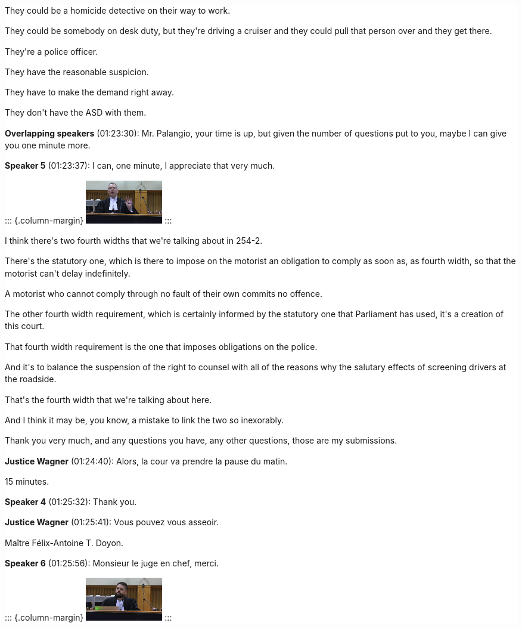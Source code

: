 They could be a homicide detective on their way to work.

They could be somebody on desk duty, but they're driving a cruiser and they could pull that person over and they get there.

They're a police officer.

They have the reasonable suspicion.

They have to make the demand right away.

They don't have the ASD with them.

**Overlapping speakers** (01:23:30): Mr. Palangio, your time is up, but given the number of questions put to you, maybe I can give you one minute more.

**Speaker 5** (01:23:37): I can, one minute, I appreciate that very much.

::: {.column-margin}
![](5048.png)
:::

I think there's two fourth widths that we're talking about in 254-2.

There's the statutory one, which is there to impose on the motorist an obligation to comply as soon as, as fourth width, so that the motorist can't delay indefinitely.

A motorist who cannot comply through no fault of their own commits no offence.

The other fourth width requirement, which is certainly informed by the statutory one that Parliament has used, it's a creation of this court.

That fourth width requirement is the one that imposes obligations on the police.

And it's to balance the suspension of the right to counsel with all of the reasons why the salutary effects of screening drivers at the roadside.

That's the fourth width that we're talking about here.

And I think it may be, you know, a mistake to link the two so inexorably.

Thank you very much, and any questions you have, any other questions, those are my submissions.

**Justice Wagner** (01:24:40): Alors, la cour va prendre la pause du matin.

15 minutes.

**Speaker 4** (01:25:32): Thank you.

**Justice Wagner** (01:25:41): Vous pouvez vous asseoir.

Maître Félix-Antoine T. Doyon.

**Speaker 6** (01:25:56): Monsieur le juge en chef, merci.

::: {.column-margin}
![](5329.png)
:::
